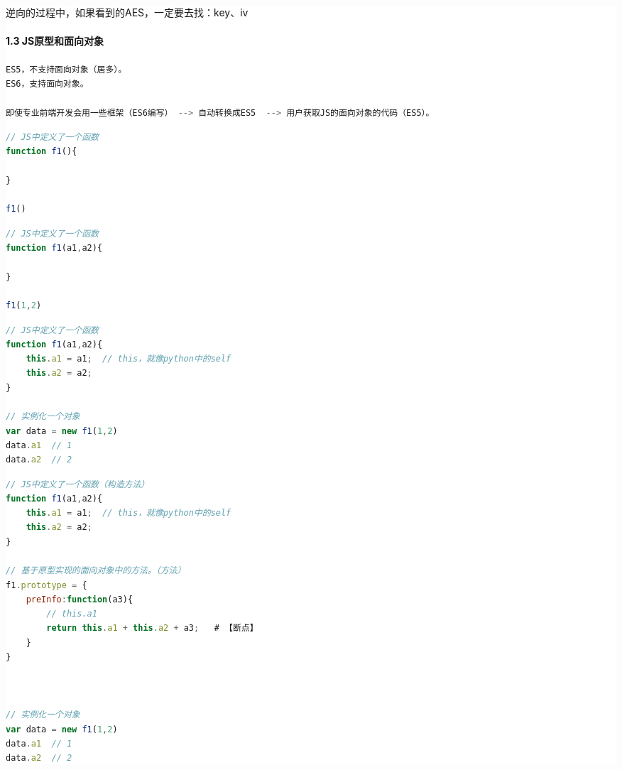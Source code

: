 

逆向的过程中，如果看到的AES，一定要去找：key、iv





#### 1.3 JS原型和面向对象

```python
ES5，不支持面向对象（居多）。
ES6，支持面向对象。

即使专业前端开发会用一些框架（ES6编写） --> 自动转换成ES5  --> 用户获取JS的面向对象的代码（ES5）。
```



```javascript
// JS中定义了一个函数
function f1(){
    
}

f1()
```

```javascript
// JS中定义了一个函数
function f1(a1,a2){
    
}

f1(1,2)
```

```javascript
// JS中定义了一个函数
function f1(a1,a2){
    this.a1 = a1;  // this，就像python中的self
    this.a2 = a2;
}

// 实例化一个对象
var data = new f1(1,2)
data.a1  // 1
data.a2  // 2
```

```javascript
// JS中定义了一个函数（构造方法）
function f1(a1,a2){
    this.a1 = a1;  // this，就像python中的self
    this.a2 = a2;
}

// 基于原型实现的面向对象中的方法。（方法）
f1.prototype = {
    preInfo:function(a3){
        // this.a1
        return this.a1 + this.a2 + a3;   # 【断点】
    }
}



// 实例化一个对象
var data = new f1(1,2)
data.a1  // 1
data.a2  // 2
```